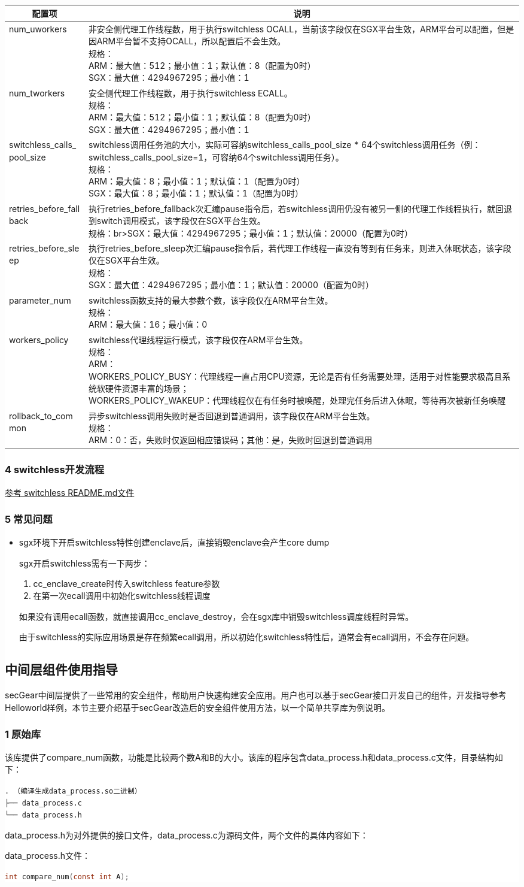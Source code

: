 
| 配置项 |   说明   |
| ------------ | ---- |
|       num_uworkers       |   非安全侧代理工作线程数，用于执行switchless OCALL，当前该字段仅在SGX平台生效，ARM平台可以配置，但是因ARM平台暂不支持OCALL，所以配置后不会生效。<br>规格： <br>ARM：最大值：512；最小值：1；默认值：8（配置为0时） <br>SGX：最大值：4294967295；最小值：1|
|      num_tworkers        |   安全侧代理工作线程数，用于执行switchless ECALL。<br>规格： <br>ARM：最大值：512；最小值：1；默认值：8（配置为0时） <br>SGX：最大值：4294967295；最小值：1|
|     switchless_calls_pool_size         |    switchless调用任务池的大小，实际可容纳switchless_calls_pool_size * 64个switchless调用任务（例：switchless_calls_pool_size=1，可容纳64个switchless调用任务）。<br>规格：<br>ARM：最大值：8；最小值：1；默认值：1（配置为0时）<br>SGX：最大值：8；最小值：1；默认值：1（配置为0时）|
|        retries_before_fallback      |    执行retries_before_fallback次汇编pause指令后，若switchless调用仍没有被另一侧的代理工作线程执行，就回退到switch调用模式，该字段仅在SGX平台生效。<br>规格：br>SGX：最大值：4294967295；最小值：1；默认值：20000（配置为0时）|
|      retries_before_sleep        |   执行retries_before_sleep次汇编pause指令后，若代理工作线程一直没有等到有任务来，则进入休眠状态，该字段仅在SGX平台生效。<br>规格：<br>SGX：最大值：4294967295；最小值：1；默认值：20000（配置为0时）|
|       parameter_num       |   switchless函数支持的最大参数个数，该字段仅在ARM平台生效。<br>规格：<br>ARM：最大值：16；最小值：0|
|       workers_policy       |   switchless代理线程运行模式，该字段仅在ARM平台生效。<br>规格：<br>ARM：<br>WORKERS_POLICY_BUSY：代理线程一直占用CPU资源，无论是否有任务需要处理，适用于对性能要求极高且系统软硬件资源丰富的场景；<br>WORKERS_POLICY_WAKEUP：代理线程仅在有任务时被唤醒，处理完任务后进入休眠，等待再次被新任务唤醒|
|       rollback_to_common       |   异步switchless调用失败时是否回退到普通调用，该字段仅在ARM平台生效。<br>规格：<br>ARM：0：否，失败时仅返回相应错误码；其他：是，失败时回退到普通调用|

### 4 switchless开发流程
[参考 switchless README.md文件](./examples/switchless/README.md)

### 5 常见问题
- sgx环境下开启switchless特性创建enclave后，直接销毁enclave会产生core dump

    sgx开启switchless需有一下两步：
    
    1. cc_enclave_create时传入switchless feature参数
    2. 在第一次ecall调用中初始化switchless线程调度
    
    如果没有调用ecall函数，就直接调用cc_enclave_destroy，会在sgx库中销毁switchless调度线程时异常。
    
    由于switchless的实际应用场景是存在频繁ecall调用，所以初始化switchless特性后，通常会有ecall调用，不会存在问题。
    

中间层组件使用指导
-------------------------

secGear中间层提供了一些常用的安全组件，帮助用户快速构建安全应用。用户也可以基于secGear接口开发自己的组件，开发指导参考Helloworld样例，本节主要介绍基于secGear改造后的安全组件使用方法，以一个简单共享库为例说明。

### 1 原始库

该库提供了compare_num函数，功能是比较两个数A和B的大小。该库的程序包含data_process.h和data_process.c文件，目录结构如下：

```
. （编译生成data_process.so二进制）
├── data_process.c
└── data_process.h
```

data_process.h为对外提供的接口文件，data_process.c为源码文件，两个文件的具体内容如下：

data_process.h文件：

```c
int compare_num(const int A);
```
